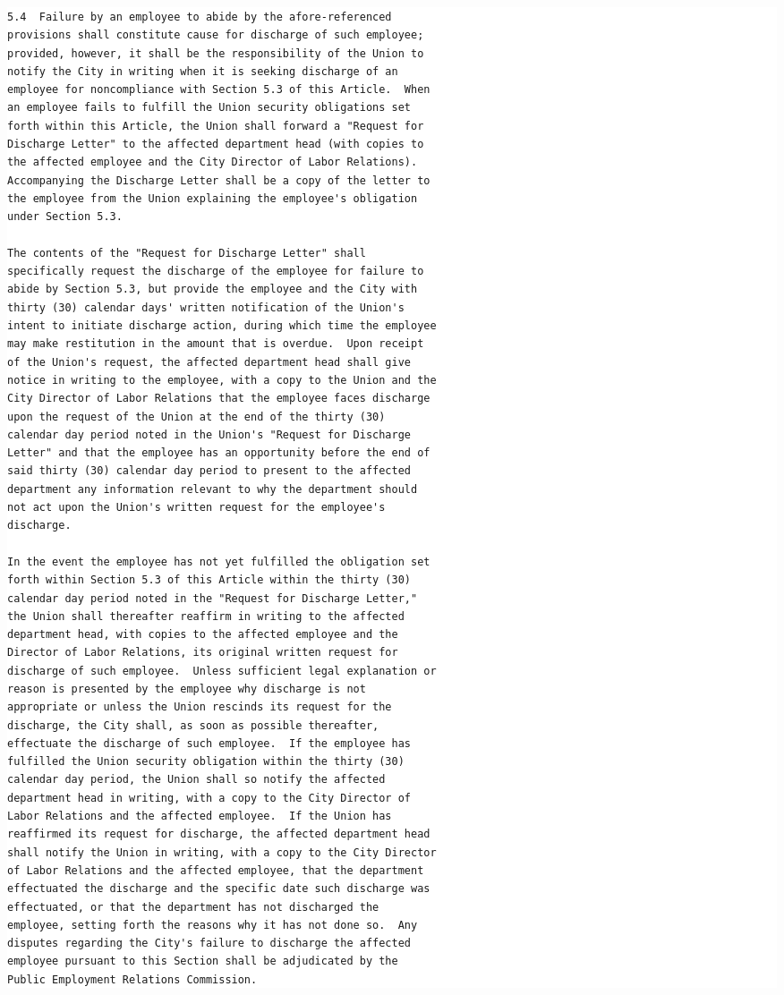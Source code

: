     5.4  Failure by an employee to abide by the afore-referenced  
    provisions shall constitute cause for discharge of such employee;  
    provided, however, it shall be the responsibility of the Union to  
    notify the City in writing when it is seeking discharge of an  
    employee for noncompliance with Section 5.3 of this Article.  When  
    an employee fails to fulfill the Union security obligations set  
    forth within this Article, the Union shall forward a "Request for  
    Discharge Letter" to the affected department head (with copies to  
    the affected employee and the City Director of Labor Relations).  
    Accompanying the Discharge Letter shall be a copy of the letter to  
    the employee from the Union explaining the employee's obligation  
    under Section 5.3.  
  
    The contents of the "Request for Discharge Letter" shall  
    specifically request the discharge of the employee for failure to  
    abide by Section 5.3, but provide the employee and the City with  
    thirty (30) calendar days' written notification of the Union's  
    intent to initiate discharge action, during which time the employee  
    may make restitution in the amount that is overdue.  Upon receipt  
    of the Union's request, the affected department head shall give  
    notice in writing to the employee, with a copy to the Union and the  
    City Director of Labor Relations that the employee faces discharge  
    upon the request of the Union at the end of the thirty (30)  
    calendar day period noted in the Union's "Request for Discharge  
    Letter" and that the employee has an opportunity before the end of  
    said thirty (30) calendar day period to present to the affected  
    department any information relevant to why the department should  
    not act upon the Union's written request for the employee's  
    discharge.  
  
    In the event the employee has not yet fulfilled the obligation set  
    forth within Section 5.3 of this Article within the thirty (30)  
    calendar day period noted in the "Request for Discharge Letter,"  
    the Union shall thereafter reaffirm in writing to the affected  
    department head, with copies to the affected employee and the  
    Director of Labor Relations, its original written request for  
    discharge of such employee.  Unless sufficient legal explanation or  
    reason is presented by the employee why discharge is not  
    appropriate or unless the Union rescinds its request for the  
    discharge, the City shall, as soon as possible thereafter,  
    effectuate the discharge of such employee.  If the employee has  
    fulfilled the Union security obligation within the thirty (30)  
    calendar day period, the Union shall so notify the affected  
    department head in writing, with a copy to the City Director of  
    Labor Relations and the affected employee.  If the Union has  
    reaffirmed its request for discharge, the affected department head  
    shall notify the Union in writing, with a copy to the City Director  
    of Labor Relations and the affected employee, that the department  
    effectuated the discharge and the specific date such discharge was  
    effectuated, or that the department has not discharged the  
    employee, setting forth the reasons why it has not done so.  Any  
    disputes regarding the City's failure to discharge the affected  
    employee pursuant to this Section shall be adjudicated by the  
    Public Employment Relations Commission.  
  